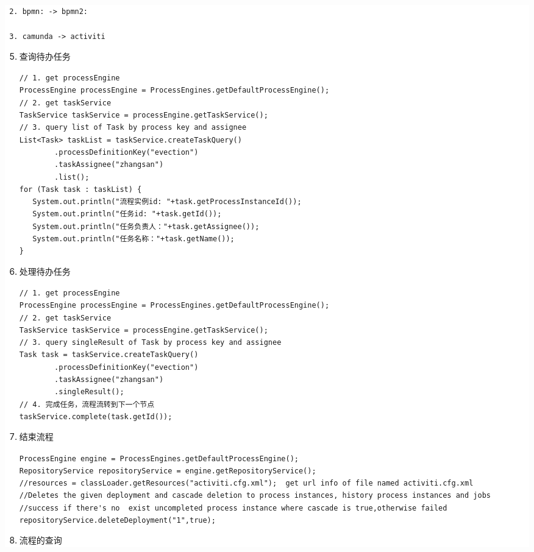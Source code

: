      2. bpmn: -> bpmn2:

     3. camunda -> activiti

  5. 查询待办任务

     ```
     // 1. get processEngine
     ProcessEngine processEngine = ProcessEngines.getDefaultProcessEngine();
     // 2. get taskService
     TaskService taskService = processEngine.getTaskService();
     // 3. query list of Task by process key and assignee
     List<Task> taskList = taskService.createTaskQuery()
             .processDefinitionKey("evection")
             .taskAssignee("zhangsan")
             .list();
     for (Task task : taskList) {
        System.out.println("流程实例id: "+task.getProcessInstanceId());
        System.out.println("任务id: "+task.getId());
        System.out.println("任务负责人："+task.getAssignee());
        System.out.println("任务名称："+task.getName());
     }
     ```

  6. 处理待办任务

     ```
     // 1. get processEngine
     ProcessEngine processEngine = ProcessEngines.getDefaultProcessEngine();
     // 2. get taskService
     TaskService taskService = processEngine.getTaskService();
     // 3. query singleResult of Task by process key and assignee
     Task task = taskService.createTaskQuery()
             .processDefinitionKey("evection")
             .taskAssignee("zhangsan")
             .singleResult();
     // 4. 完成任务，流程流转到下一个节点
     taskService.complete(task.getId()); 	
     ```

  7. 结束流程

     ```
     ProcessEngine engine = ProcessEngines.getDefaultProcessEngine();
     RepositoryService repositoryService = engine.getRepositoryService();
     //resources = classLoader.getResources("activiti.cfg.xml");  get url info of file named activiti.cfg.xml
     //Deletes the given deployment and cascade deletion to process instances, history process instances and jobs
     //success if there's no  exist uncompleted process instance where cascade is true,otherwise failed
     repositoryService.deleteDeployment("1",true);
     ```

  8. 流程的查询

